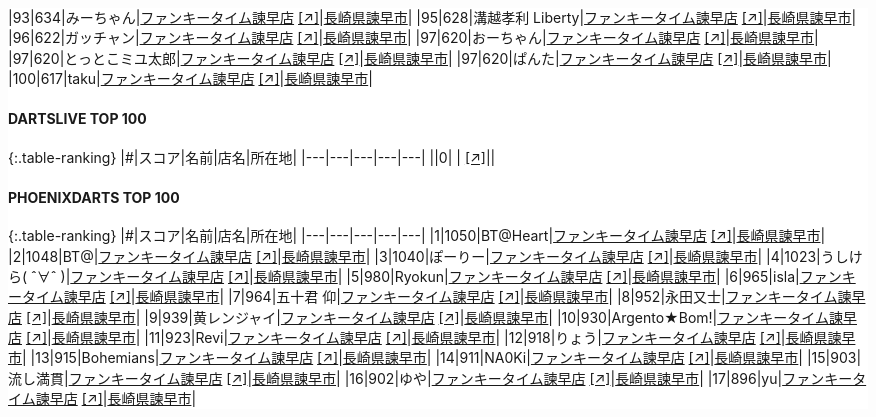 |93|634|<span class="rank-name-pd">みーちゃん</span>|<a href="/darts/rank/shops/9416.html">ファンキータイム諫早店</a> <a href="https://vs.phoenixdarts.com/jp/shop/shopDetailInfo/s_9416?s_seq=9416">[↗]</a>|<a href="/darts/rank/長崎県/諫早市">長崎県諫早市</a>|
|95|628|<span class="rank-name-pd">溝越孝利 Liberty</span>|<a href="/darts/rank/shops/9416.html">ファンキータイム諫早店</a> <a href="https://vs.phoenixdarts.com/jp/shop/shopDetailInfo/s_9416?s_seq=9416">[↗]</a>|<a href="/darts/rank/長崎県/諫早市">長崎県諫早市</a>|
|96|622|<span class="rank-name-pd">ガッチャン</span>|<a href="/darts/rank/shops/9416.html">ファンキータイム諫早店</a> <a href="https://vs.phoenixdarts.com/jp/shop/shopDetailInfo/s_9416?s_seq=9416">[↗]</a>|<a href="/darts/rank/長崎県/諫早市">長崎県諫早市</a>|
|97|620|<span class="rank-name-pd">おーちゃん</span>|<a href="/darts/rank/shops/9416.html">ファンキータイム諫早店</a> <a href="https://vs.phoenixdarts.com/jp/shop/shopDetailInfo/s_9416?s_seq=9416">[↗]</a>|<a href="/darts/rank/長崎県/諫早市">長崎県諫早市</a>|
|97|620|<span class="rank-name-pd">とっとこミユ太郎</span>|<a href="/darts/rank/shops/9416.html">ファンキータイム諫早店</a> <a href="https://vs.phoenixdarts.com/jp/shop/shopDetailInfo/s_9416?s_seq=9416">[↗]</a>|<a href="/darts/rank/長崎県/諫早市">長崎県諫早市</a>|
|97|620|<span class="rank-name-pd">ぱんた</span>|<a href="/darts/rank/shops/9416.html">ファンキータイム諫早店</a> <a href="https://vs.phoenixdarts.com/jp/shop/shopDetailInfo/s_9416?s_seq=9416">[↗]</a>|<a href="/darts/rank/長崎県/諫早市">長崎県諫早市</a>|
|100|617|<span class="rank-name-pd">taku</span>|<a href="/darts/rank/shops/9416.html">ファンキータイム諫早店</a> <a href="https://vs.phoenixdarts.com/jp/shop/shopDetailInfo/s_9416?s_seq=9416">[↗]</a>|<a href="/darts/rank/長崎県/諫早市">長崎県諫早市</a>|


#### DARTSLIVE TOP 100



{:.table-ranking}
|#|スコア|名前|店名|所在地|
|---|---|---|---|---|
||0|<span class="rank-name-dl"> </span>|<a href="/darts/rank/shops/.html"></a> <a href="">[↗]</a>|<a href="/darts/rank//"></a>|


#### PHOENIXDARTS TOP 100



{:.table-ranking}
|#|スコア|名前|店名|所在地|
|---|---|---|---|---|
|1|1050|<span class="rank-name-pd">BT@Heart</span>|<a href="/darts/rank/shops/9416.html">ファンキータイム諫早店</a> <a href="https://vs.phoenixdarts.com/jp/shop/shopDetailInfo/s_9416?s_seq=9416">[↗]</a>|<a href="/darts/rank/長崎県/諫早市">長崎県諫早市</a>|
|2|1048|<span class="rank-name-pd">BT@</span>|<a href="/darts/rank/shops/9416.html">ファンキータイム諫早店</a> <a href="https://vs.phoenixdarts.com/jp/shop/shopDetailInfo/s_9416?s_seq=9416">[↗]</a>|<a href="/darts/rank/長崎県/諫早市">長崎県諫早市</a>|
|3|1040|<span class="rank-name-pd">ぽーりー</span>|<a href="/darts/rank/shops/9416.html">ファンキータイム諫早店</a> <a href="https://vs.phoenixdarts.com/jp/shop/shopDetailInfo/s_9416?s_seq=9416">[↗]</a>|<a href="/darts/rank/長崎県/諫早市">長崎県諫早市</a>|
|4|1023|<span class="rank-name-pd">うしけら( ˆ∀ˆ )</span>|<a href="/darts/rank/shops/9416.html">ファンキータイム諫早店</a> <a href="https://vs.phoenixdarts.com/jp/shop/shopDetailInfo/s_9416?s_seq=9416">[↗]</a>|<a href="/darts/rank/長崎県/諫早市">長崎県諫早市</a>|
|5|980|<span class="rank-name-pd">Ryokun</span>|<a href="/darts/rank/shops/9416.html">ファンキータイム諫早店</a> <a href="https://vs.phoenixdarts.com/jp/shop/shopDetailInfo/s_9416?s_seq=9416">[↗]</a>|<a href="/darts/rank/長崎県/諫早市">長崎県諫早市</a>|
|6|965|<span class="rank-name-pd">isla</span>|<a href="/darts/rank/shops/9416.html">ファンキータイム諫早店</a> <a href="https://vs.phoenixdarts.com/jp/shop/shopDetailInfo/s_9416?s_seq=9416">[↗]</a>|<a href="/darts/rank/長崎県/諫早市">長崎県諫早市</a>|
|7|964|<span class="rank-name-pd"><span class="pro-icon-pd"></span>五十君 仰</span>|<a href="/darts/rank/shops/9416.html">ファンキータイム諫早店</a> <a href="https://vs.phoenixdarts.com/jp/shop/shopDetailInfo/s_9416?s_seq=9416">[↗]</a>|<a href="/darts/rank/長崎県/諫早市">長崎県諫早市</a>|
|8|952|<span class="rank-name-pd">永田又士</span>|<a href="/darts/rank/shops/9416.html">ファンキータイム諫早店</a> <a href="https://vs.phoenixdarts.com/jp/shop/shopDetailInfo/s_9416?s_seq=9416">[↗]</a>|<a href="/darts/rank/長崎県/諫早市">長崎県諫早市</a>|
|9|939|<span class="rank-name-pd">黄レンジャイ</span>|<a href="/darts/rank/shops/9416.html">ファンキータイム諫早店</a> <a href="https://vs.phoenixdarts.com/jp/shop/shopDetailInfo/s_9416?s_seq=9416">[↗]</a>|<a href="/darts/rank/長崎県/諫早市">長崎県諫早市</a>|
|10|930|<span class="rank-name-pd">Argento★Bom!</span>|<a href="/darts/rank/shops/9416.html">ファンキータイム諫早店</a> <a href="https://vs.phoenixdarts.com/jp/shop/shopDetailInfo/s_9416?s_seq=9416">[↗]</a>|<a href="/darts/rank/長崎県/諫早市">長崎県諫早市</a>|
|11|923|<span class="rank-name-pd">Revi</span>|<a href="/darts/rank/shops/9416.html">ファンキータイム諫早店</a> <a href="https://vs.phoenixdarts.com/jp/shop/shopDetailInfo/s_9416?s_seq=9416">[↗]</a>|<a href="/darts/rank/長崎県/諫早市">長崎県諫早市</a>|
|12|918|<span class="rank-name-pd">りょう</span>|<a href="/darts/rank/shops/9416.html">ファンキータイム諫早店</a> <a href="https://vs.phoenixdarts.com/jp/shop/shopDetailInfo/s_9416?s_seq=9416">[↗]</a>|<a href="/darts/rank/長崎県/諫早市">長崎県諫早市</a>|
|13|915|<span class="rank-name-pd">Bohemians</span>|<a href="/darts/rank/shops/9416.html">ファンキータイム諫早店</a> <a href="https://vs.phoenixdarts.com/jp/shop/shopDetailInfo/s_9416?s_seq=9416">[↗]</a>|<a href="/darts/rank/長崎県/諫早市">長崎県諫早市</a>|
|14|911|<span class="rank-name-pd">NA0Ki</span>|<a href="/darts/rank/shops/9416.html">ファンキータイム諫早店</a> <a href="https://vs.phoenixdarts.com/jp/shop/shopDetailInfo/s_9416?s_seq=9416">[↗]</a>|<a href="/darts/rank/長崎県/諫早市">長崎県諫早市</a>|
|15|903|<span class="rank-name-pd">流し満貫</span>|<a href="/darts/rank/shops/9416.html">ファンキータイム諫早店</a> <a href="https://vs.phoenixdarts.com/jp/shop/shopDetailInfo/s_9416?s_seq=9416">[↗]</a>|<a href="/darts/rank/長崎県/諫早市">長崎県諫早市</a>|
|16|902|<span class="rank-name-pd">ゆや</span>|<a href="/darts/rank/shops/9416.html">ファンキータイム諫早店</a> <a href="https://vs.phoenixdarts.com/jp/shop/shopDetailInfo/s_9416?s_seq=9416">[↗]</a>|<a href="/darts/rank/長崎県/諫早市">長崎県諫早市</a>|
|17|896|<span class="rank-name-pd">yu</span>|<a href="/darts/rank/shops/9416.html">ファンキータイム諫早店</a> <a href="https://vs.phoenixdarts.com/jp/shop/shopDetailInfo/s_9416?s_seq=9416">[↗]</a>|<a href="/darts/rank/長崎県/諫早市">長崎県諫早市</a>|